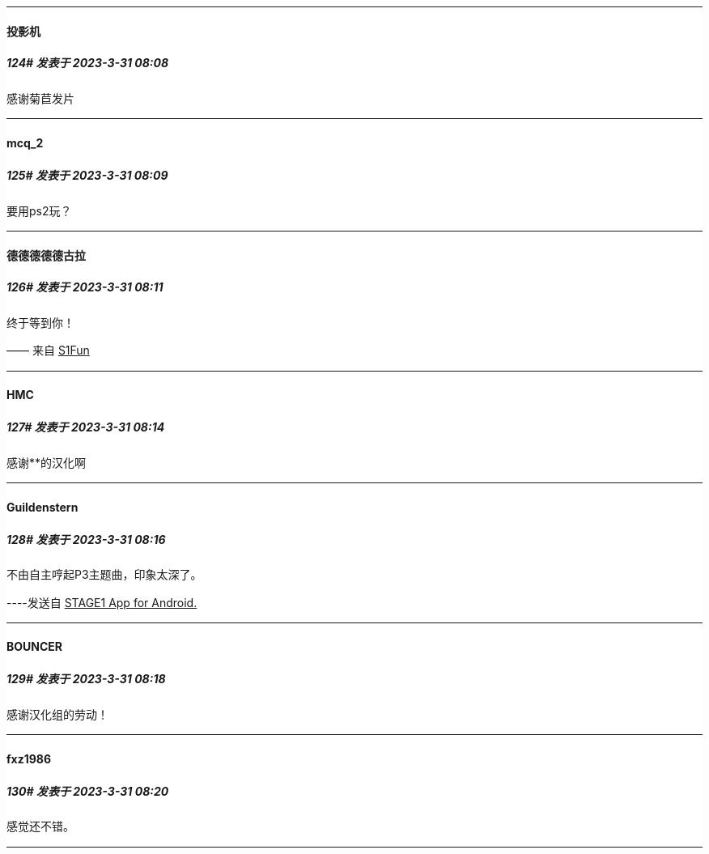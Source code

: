 *****

####  投影机  
##### 124#       发表于 2023-3-31 08:08

感谢菊苣发片

*****

####  mcq_2  
##### 125#       发表于 2023-3-31 08:09

要用ps2玩？

*****

####  德德德德德古拉  
##### 126#       发表于 2023-3-31 08:11

终于等到你！

—— 来自 [S1Fun](https://s1fun.koalcat.com)


*****

####  HMC  
##### 127#       发表于 2023-3-31 08:14

感谢**的汉化啊

*****

####  Guildenstern  
##### 128#       发表于 2023-3-31 08:16

不由自主哼起P3主题曲，印象太深了。

----发送自 [STAGE1 App for Android.](http://stage1.5j4m.com/?1.37)

*****

####  BOUNCER  
##### 129#       发表于 2023-3-31 08:18

感谢汉化组的劳动！

*****

####  fxz1986  
##### 130#       发表于 2023-3-31 08:20

感觉还不错。


*****

